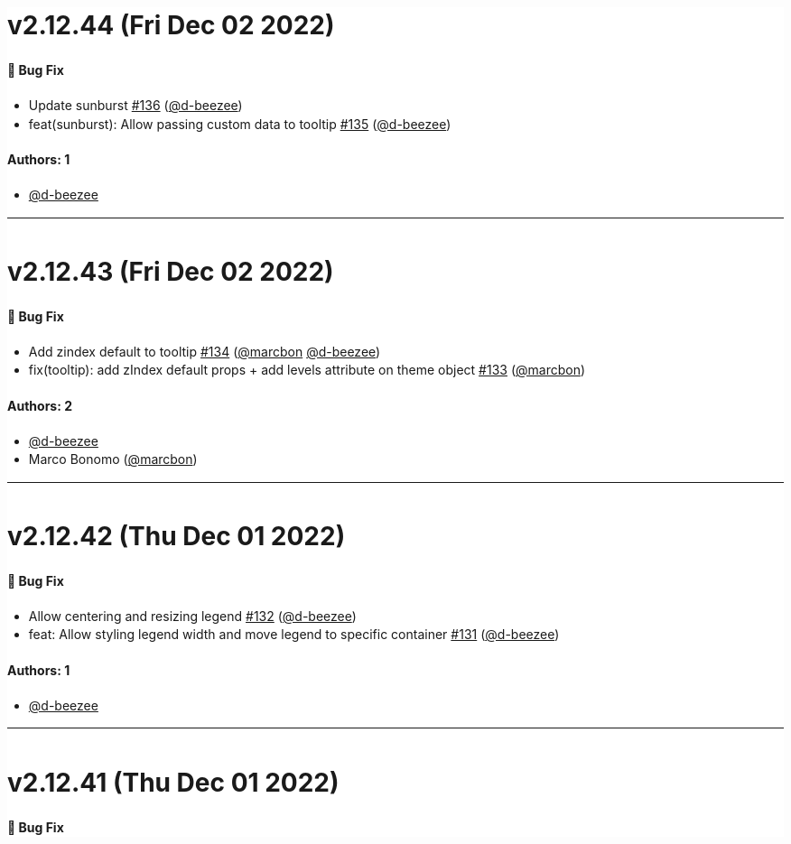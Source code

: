 
# v2.12.44 (Fri Dec 02 2022)

#### 🐛 Bug Fix

- Update sunburst [#136](https://github.com/AppQuality/unguess-design-system/pull/136) ([@d-beezee](https://github.com/d-beezee))
- feat(sunburst): Allow passing custom data to tooltip [#135](https://github.com/AppQuality/unguess-design-system/pull/135) ([@d-beezee](https://github.com/d-beezee))

#### Authors: 1

- [@d-beezee](https://github.com/d-beezee)

---

# v2.12.43 (Fri Dec 02 2022)

#### 🐛 Bug Fix

- Add zindex default to tooltip [#134](https://github.com/AppQuality/unguess-design-system/pull/134) ([@marcbon](https://github.com/marcbon) [@d-beezee](https://github.com/d-beezee))
- fix(tooltip): add zIndex default props + add levels attribute on theme object [#133](https://github.com/AppQuality/unguess-design-system/pull/133) ([@marcbon](https://github.com/marcbon))

#### Authors: 2

- [@d-beezee](https://github.com/d-beezee)
- Marco Bonomo ([@marcbon](https://github.com/marcbon))

---

# v2.12.42 (Thu Dec 01 2022)

#### 🐛 Bug Fix

- Allow centering and resizing legend [#132](https://github.com/AppQuality/unguess-design-system/pull/132) ([@d-beezee](https://github.com/d-beezee))
- feat: Allow styling legend width and move legend to specific container [#131](https://github.com/AppQuality/unguess-design-system/pull/131) ([@d-beezee](https://github.com/d-beezee))

#### Authors: 1

- [@d-beezee](https://github.com/d-beezee)

---

# v2.12.41 (Thu Dec 01 2022)

#### 🐛 Bug Fix
